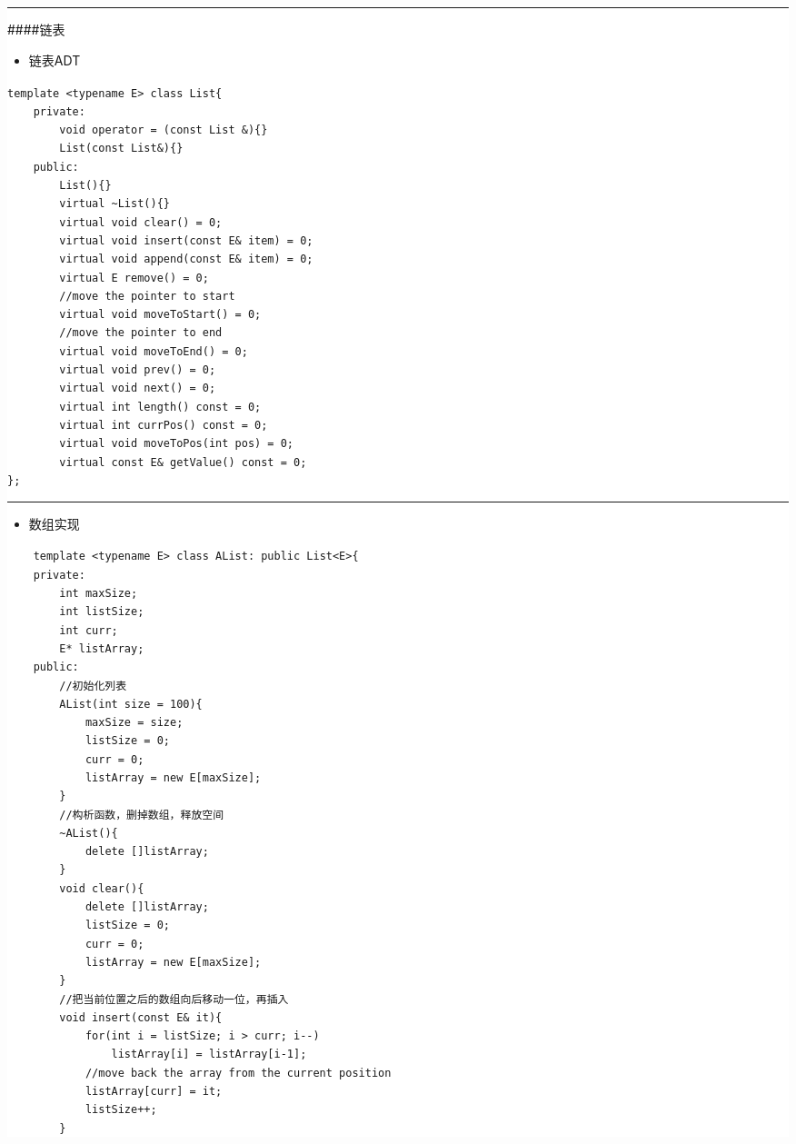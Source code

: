 -----------------------------------

####链表
- 链表ADT
```
template <typename E> class List{
	private:
		void operator = (const List &){}
		List(const List&){}
	public:
		List(){}
		virtual ~List(){}
		virtual void clear() = 0;
		virtual void insert(const E& item) = 0;
		virtual void append(const E& item) = 0;
		virtual E remove() = 0;
		//move the pointer to start
		virtual void moveToStart() = 0;
		//move the pointer to end
		virtual void moveToEnd() = 0;
		virtual void prev() = 0;
		virtual void next() = 0;
		virtual int length() const = 0;
		virtual int currPos() const = 0;
		virtual void moveToPos(int pos) = 0;
		virtual const E& getValue() const = 0;
};
```

-----------------------------------

- 数组实现
```
    template <typename E> class AList: public List<E>{
	private:
		int maxSize;
		int listSize;
		int curr;
		E* listArray;	
	public:
	    //初始化列表
		AList(int size = 100){
			maxSize = size;
			listSize = 0;
			curr = 0;
			listArray = new E[maxSize];
		}
		//构析函数，删掉数组，释放空间
		~AList(){
			delete []listArray;
		}
		void clear(){
			delete []listArray;
			listSize = 0;
			curr = 0;
			listArray = new E[maxSize];
		}
		//把当前位置之后的数组向后移动一位，再插入
		void insert(const E& it){
			for(int i = listSize; i > curr; i--)
				listArray[i] = listArray[i-1];
			//move back the array from the current position
			listArray[curr] = it;
			listSize++;
		}
```